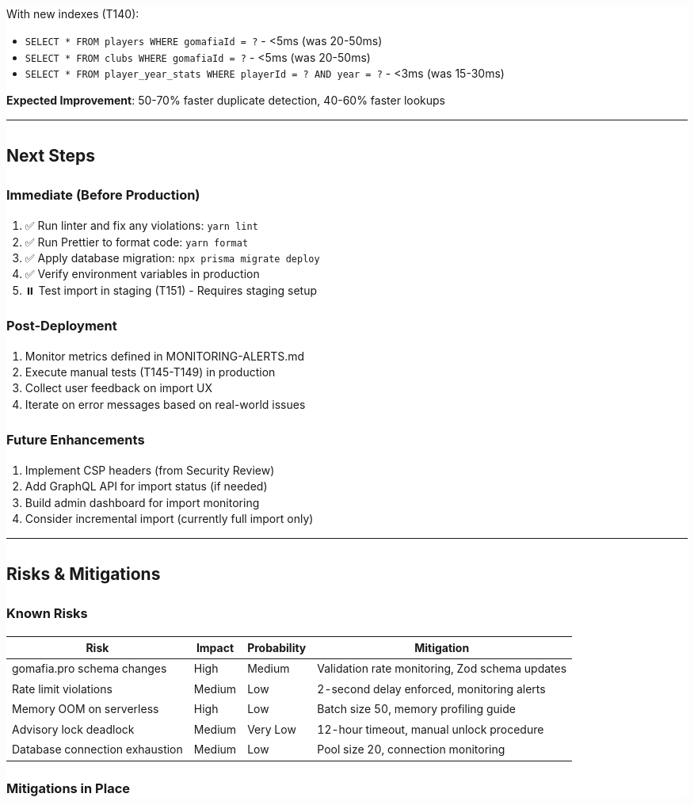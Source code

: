 With new indexes (T140):

- `SELECT * FROM players WHERE gomafiaId = ?` - <5ms (was 20-50ms)
- `SELECT * FROM clubs WHERE gomafiaId = ?` - <5ms (was 20-50ms)
- `SELECT * FROM player_year_stats WHERE playerId = ? AND year = ?` - <3ms (was 15-30ms)

**Expected Improvement**: 50-70% faster duplicate detection, 40-60% faster lookups

---

## Next Steps

### Immediate (Before Production)

1. ✅ Run linter and fix any violations: `yarn lint`
2. ✅ Run Prettier to format code: `yarn format`
3. ✅ Apply database migration: `npx prisma migrate deploy`
4. ✅ Verify environment variables in production
5. ⏸️ Test import in staging (T151) - Requires staging setup

### Post-Deployment

1. Monitor metrics defined in MONITORING-ALERTS.md
2. Execute manual tests (T145-T149) in production
3. Collect user feedback on import UX
4. Iterate on error messages based on real-world issues

### Future Enhancements

1. Implement CSP headers (from Security Review)
2. Add GraphQL API for import status (if needed)
3. Build admin dashboard for import monitoring
4. Consider incremental import (currently full import only)

---

## Risks & Mitigations

### Known Risks

| Risk                           | Impact | Probability | Mitigation                                     |
| ------------------------------ | ------ | ----------- | ---------------------------------------------- |
| gomafia.pro schema changes     | High   | Medium      | Validation rate monitoring, Zod schema updates |
| Rate limit violations          | Medium | Low         | 2-second delay enforced, monitoring alerts     |
| Memory OOM on serverless       | High   | Low         | Batch size 50, memory profiling guide          |
| Advisory lock deadlock         | Medium | Very Low    | 12-hour timeout, manual unlock procedure       |
| Database connection exhaustion | Medium | Low         | Pool size 20, connection monitoring            |

### Mitigations in Place

